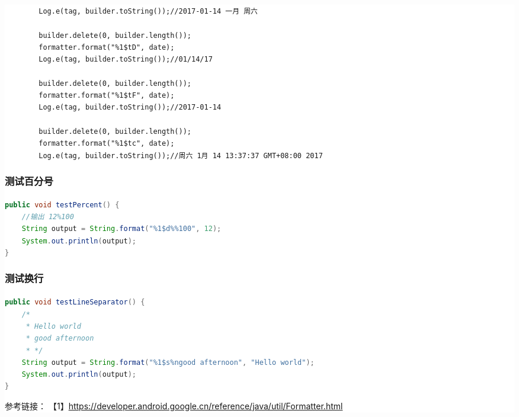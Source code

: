 ```
        Log.e(tag, builder.toString());//2017-01-14 一月 周六

        builder.delete(0, builder.length());
        formatter.format("%1$tD", date);
        Log.e(tag, builder.toString());//01/14/17

        builder.delete(0, builder.length());
        formatter.format("%1$tF", date);
        Log.e(tag, builder.toString());//2017-01-14

        builder.delete(0, builder.length());
        formatter.format("%1$tc", date);
        Log.e(tag, builder.toString());//周六 1月 14 13:37:37 GMT+08:00 2017
```

### 测试百分号

```java
public void testPercent() {
    //输出 12%100
    String output = String.format("%1$d%%100", 12);
    System.out.println(output);
}
```

### 测试换行

```java
public void testLineSeparator() {
    /*
     * Hello world
     * good afternoon
     * */
    String output = String.format("%1$s%ngood afternoon", "Hello world");
    System.out.println(output);
}
```

参考链接：
【1】https://developer.android.google.cn/reference/java/util/Formatter.html
